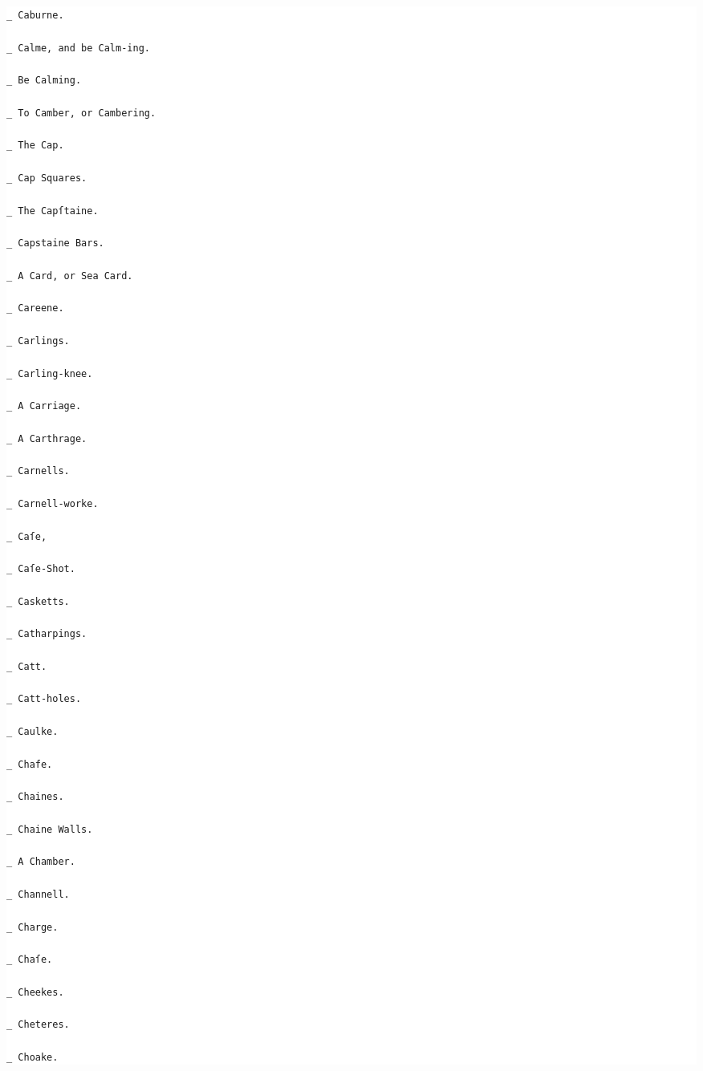     _ Caburne.

    _ Calme, and be Calm-ing.

    _ Be Calming.

    _ To Camber, or Cambering.

    _ The Cap.

    _ Cap Squares.

    _ The Capſtaine.

    _ Capstaine Bars.

    _ A Card, or Sea Card.

    _ Careene.

    _ Carlings.

    _ Carling-knee.

    _ A Carriage.

    _ A Carthrage.

    _ Carnells.

    _ Carnell-worke.

    _ Caſe,

    _ Caſe-Shot.

    _ Casketts.

    _ Catharpings.

    _ Catt.

    _ Catt-holes.

    _ Caulke.

    _ Chafe.

    _ Chaines.

    _ Chaine Walls.

    _ A Chamber.

    _ Channell.

    _ Charge.

    _ Chaſe.

    _ Cheekes.

    _ Cheteres.

    _ Choake.
